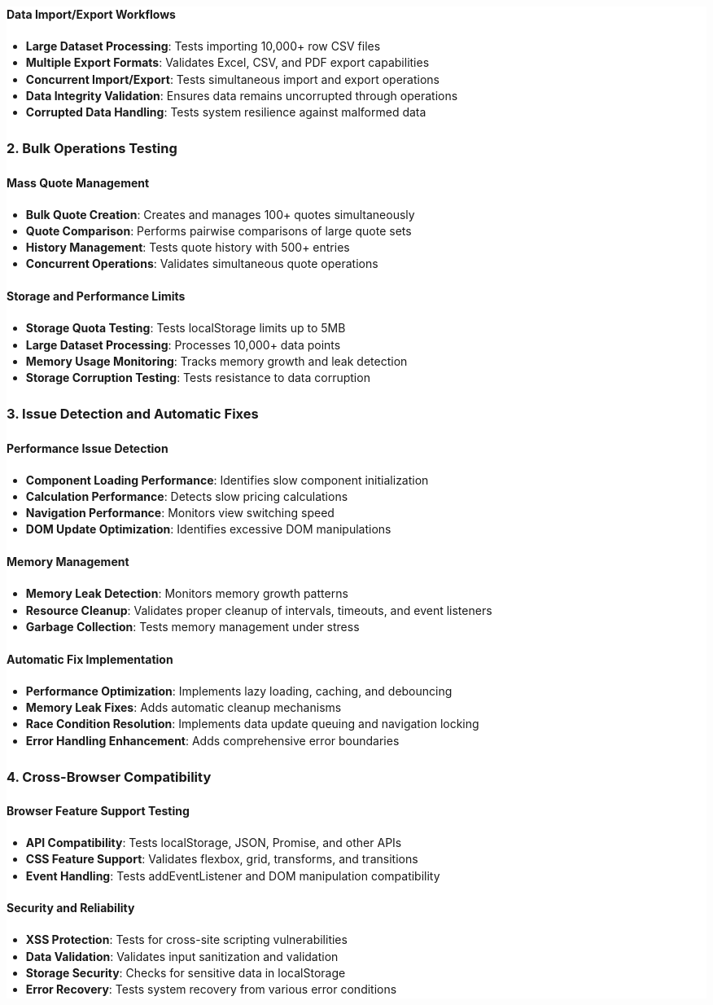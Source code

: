 #### Data Import/Export Workflows
- **Large Dataset Processing**: Tests importing 10,000+ row CSV files
- **Multiple Export Formats**: Validates Excel, CSV, and PDF export capabilities
- **Concurrent Import/Export**: Tests simultaneous import and export operations
- **Data Integrity Validation**: Ensures data remains uncorrupted through operations
- **Corrupted Data Handling**: Tests system resilience against malformed data

### 2. Bulk Operations Testing

#### Mass Quote Management
- **Bulk Quote Creation**: Creates and manages 100+ quotes simultaneously
- **Quote Comparison**: Performs pairwise comparisons of large quote sets
- **History Management**: Tests quote history with 500+ entries
- **Concurrent Operations**: Validates simultaneous quote operations

#### Storage and Performance Limits
- **Storage Quota Testing**: Tests localStorage limits up to 5MB
- **Large Dataset Processing**: Processes 10,000+ data points
- **Memory Usage Monitoring**: Tracks memory growth and leak detection
- **Storage Corruption Testing**: Tests resistance to data corruption

### 3. Issue Detection and Automatic Fixes

#### Performance Issue Detection
- **Component Loading Performance**: Identifies slow component initialization
- **Calculation Performance**: Detects slow pricing calculations
- **Navigation Performance**: Monitors view switching speed
- **DOM Update Optimization**: Identifies excessive DOM manipulations

#### Memory Management
- **Memory Leak Detection**: Monitors memory growth patterns
- **Resource Cleanup**: Validates proper cleanup of intervals, timeouts, and event listeners
- **Garbage Collection**: Tests memory management under stress

#### Automatic Fix Implementation
- **Performance Optimization**: Implements lazy loading, caching, and debouncing
- **Memory Leak Fixes**: Adds automatic cleanup mechanisms
- **Race Condition Resolution**: Implements data update queuing and navigation locking
- **Error Handling Enhancement**: Adds comprehensive error boundaries

### 4. Cross-Browser Compatibility

#### Browser Feature Support Testing
- **API Compatibility**: Tests localStorage, JSON, Promise, and other APIs
- **CSS Feature Support**: Validates flexbox, grid, transforms, and transitions
- **Event Handling**: Tests addEventListener and DOM manipulation compatibility

#### Security and Reliability
- **XSS Protection**: Tests for cross-site scripting vulnerabilities
- **Data Validation**: Validates input sanitization and validation
- **Storage Security**: Checks for sensitive data in localStorage
- **Error Recovery**: Tests system recovery from various error conditions
